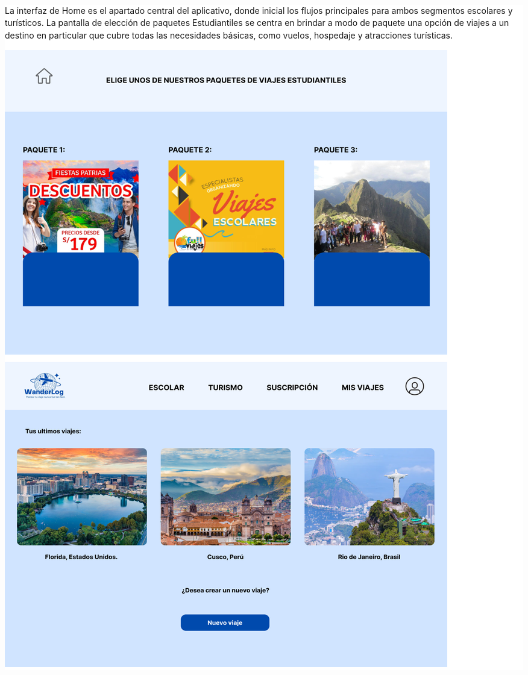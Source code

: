 
La interfaz de Home es el apartado central del aplicativo, donde inicial los flujos principales para ambos segmentos escolares y turísticos. La pantalla de elección de paquetes Estudiantiles se centra en brindar a modo de paquete una opción de viajes a un destino en particular que cubre todas las necesidades básicas, como vuelos, hospedaje y atracciones turísticas. 

![alt text](</assets/imgs/img24-app mockup 2.png>)
